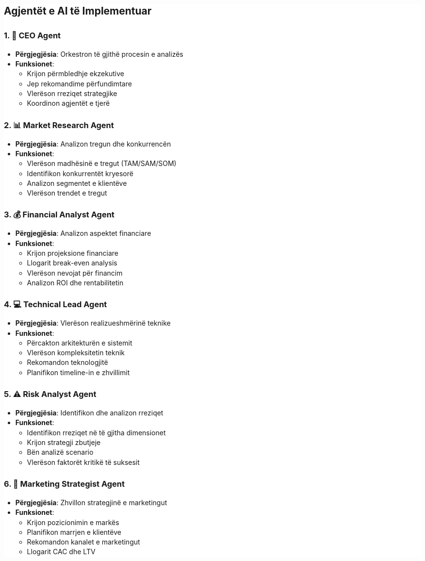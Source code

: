 ## Agjentët e AI të Implementuar

### 1. 🏢 CEO Agent
- **Përgjegjësia**: Orkestron të gjithë procesin e analizës
- **Funksionet**: 
  - Krijon përmbledhje ekzekutive
  - Jep rekomandime përfundimtare
  - Vlerëson rreziqet strategjike
  - Koordinon agjentët e tjerë

### 2. 📊 Market Research Agent
- **Përgjegjësia**: Analizon tregun dhe konkurrencën
- **Funksionet**:
  - Vlerëson madhësinë e tregut (TAM/SAM/SOM)
  - Identifikon konkurrentët kryesorë
  - Analizon segmentet e klientëve
  - Vlerëson trendet e tregut

### 3. 💰 Financial Analyst Agent
- **Përgjegjësia**: Analizon aspektet financiare
- **Funksionet**:
  - Krijon projeksione financiare
  - Llogarit break-even analysis
  - Vlerëson nevojat për financim
  - Analizon ROI dhe rentabilitetin

### 4. 💻 Technical Lead Agent
- **Përgjegjësia**: Vlerëson realizueshmërinë teknike
- **Funksionet**:
  - Përcakton arkitekturën e sistemit
  - Vlerëson kompleksitetin teknik
  - Rekomandon teknologjitë
  - Planifikon timeline-in e zhvillimit

### 5. ⚠️ Risk Analyst Agent
- **Përgjegjësia**: Identifikon dhe analizon rreziqet
- **Funksionet**:
  - Identifikon rreziqet në të gjitha dimensionet
  - Krijon strategji zbutjeje
  - Bën analizë scenario
  - Vlerëson faktorët kritikë të suksesit

### 6. 📢 Marketing Strategist Agent
- **Përgjegjësia**: Zhvillon strategjinë e marketingut
- **Funksionet**:
  - Krijon pozicionimin e markës
  - Planifikon marrjen e klientëve
  - Rekomandon kanalet e marketingut
  - Llogarit CAC dhe LTV
